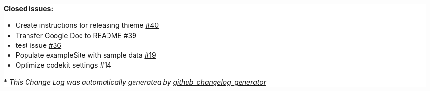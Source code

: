**Closed issues:**

- Create instructions for releasing thieme [\#40](https://github.com/devopsdays/devopsdays-theme/issues/40)
- Transfer Google Doc to README [\#39](https://github.com/devopsdays/devopsdays-theme/issues/39)
- test issue [\#36](https://github.com/devopsdays/devopsdays-theme/issues/36)
- Populate exampleSite with sample data [\#19](https://github.com/devopsdays/devopsdays-theme/issues/19)
- Optimize codekit settings [\#14](https://github.com/devopsdays/devopsdays-theme/issues/14)



\* *This Change Log was automatically generated by [github_changelog_generator](https://github.com/skywinder/Github-Changelog-Generator)*